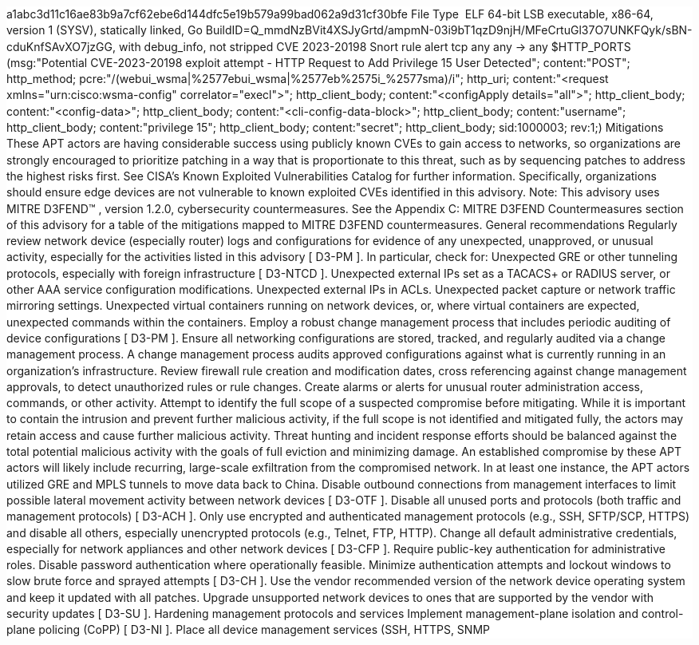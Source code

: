 a1abc3d11c16ae83b9a7cf62ebe6d144dfc5e19b579a99bad062a9d31cf30bfe File Type&nbsp; ELF 64-bit LSB executable, x86-64, version 1 (SYSV), statically linked, Go BuildID=Q_mmdNzBVit4XSJyGrtd/ampmN-03i9bT1qzD9njH/MFeCrtuGl37O7UNKFQyk/sBN-cduKnfSAvXO7jzGG, with debug_info, not stripped CVE 2023-20198 Snort rule alert tcp any any -&gt; any $HTTP_PORTS (msg:"Potential CVE-2023-20198 exploit attempt - HTTP Request to Add Privilege 15 User Detected"; content:"POST"; http_method; pcre:"/(webui_wsma|%2577ebui_wsma|%2577eb%2575i_%2577sma)/i"; http_uri; content:"&lt;request xmlns=\"urn:cisco:wsma-config\" correlator=\"execl\"&gt;"; http_client_body; content:"&lt;configApply details=\"all\"&gt;"; http_client_body; content:"&lt;config-data&gt;"; http_client_body; content:"&lt;cli-config-data-block&gt;"; http_client_body; content:"username"; http_client_body; content:"privilege 15"; http_client_body; content:"secret"; http_client_body; sid:1000003; rev:1;) Mitigations These APT actors are having considerable success using publicly known CVEs to gain access to networks, so organizations are strongly encouraged to prioritize patching in a way that is proportionate to this threat, such as by sequencing patches to address the highest risks first. See CISA’s Known Exploited Vulnerabilities Catalog for further information. Specifically, organizations should ensure edge devices are not vulnerable to known exploited CVEs identified in this advisory. Note: This advisory uses MITRE D3FEND™ , version 1.2.0, cybersecurity countermeasures. See the Appendix C: MITRE D3FEND Countermeasures section of this advisory for a table of the mitigations mapped to MITRE D3FEND countermeasures. General recommendations Regularly review network device (especially router) logs and configurations for evidence of any unexpected, unapproved, or unusual activity, especially for the activities listed in this advisory [ D3-PM ]. In particular, check for: Unexpected GRE or other tunneling protocols, especially with foreign infrastructure [ D3-NTCD ]. Unexpected external IPs set as a TACACS+ or RADIUS server, or other AAA service configuration modifications. Unexpected external IPs in ACLs. Unexpected packet capture or network traffic mirroring settings. Unexpected virtual containers running on network devices, or, where virtual containers are expected, unexpected commands within the containers. Employ a robust change management process that includes periodic auditing of device configurations [ D3-PM ]. Ensure all networking configurations are stored, tracked, and regularly audited via a change management process. A change management process audits approved configurations against what is currently running in an organization’s infrastructure. Review firewall rule creation and modification dates, cross referencing against change management approvals, to detect unauthorized rules or rule changes. Create alarms or alerts for unusual router administration access, commands, or other activity. Attempt to identify the full scope of a suspected compromise before mitigating. While it is important to contain the intrusion and prevent further malicious activity, if the full scope is not identified and mitigated fully, the actors may retain access and cause further malicious activity. Threat hunting and incident response efforts should be balanced against the total potential malicious activity with the goals of full eviction and minimizing damage. An established compromise by these APT actors will likely include recurring, large-scale exfiltration from the compromised network. In at least one instance, the APT actors utilized GRE and MPLS tunnels to move data back to China. Disable outbound connections from management interfaces to limit possible lateral movement activity between network devices [ D3-OTF ]. Disable all unused ports and protocols (both traffic and management protocols) [ D3-ACH ]. Only use encrypted and authenticated management protocols (e.g., SSH, SFTP/SCP, HTTPS) and disable all others, especially unencrypted protocols (e.g., Telnet, FTP, HTTP). Change all default administrative credentials, especially for network appliances and other network devices [ D3-CFP ]. Require public-key authentication for administrative roles. Disable password authentication where operationally feasible. Minimize authentication attempts and lockout windows to slow brute force and sprayed attempts [ D3-CH ]. Use the vendor recommended version of the network device operating system and keep it updated with all patches. Upgrade unsupported network devices to ones that are supported by the vendor with security updates [ D3-SU ]. Hardening management protocols and services Implement management-plane isolation and control-plane policing (CoPP) [ D3-NI ]. Place all device management services (SSH, HTTPS, SNMP